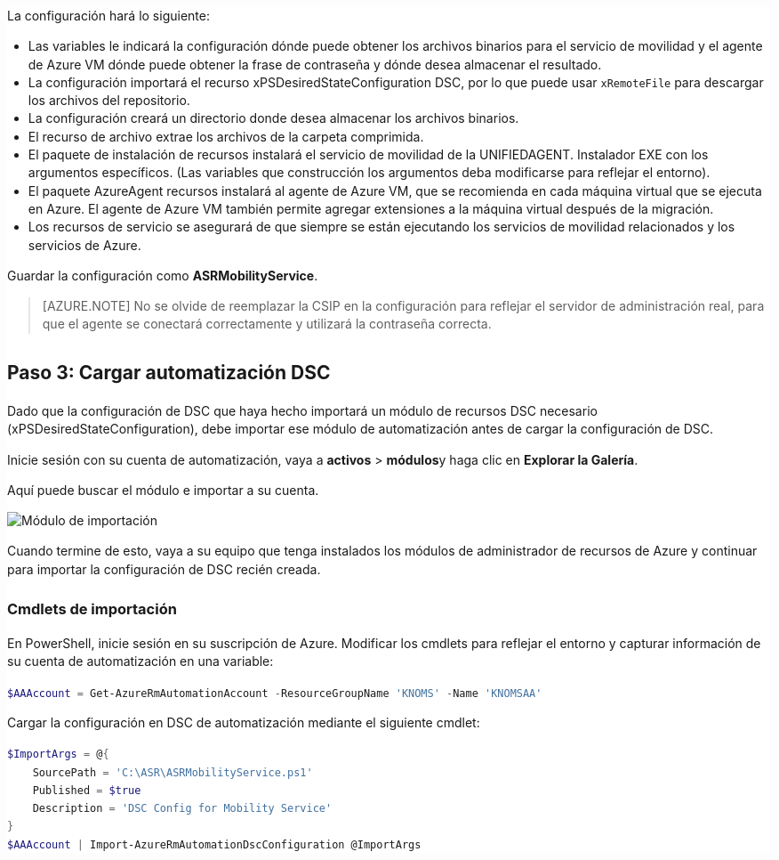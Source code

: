 ```powershell
```
La configuración hará lo siguiente:

- Las variables le indicará la configuración dónde puede obtener los archivos binarios para el servicio de movilidad y el agente de Azure VM dónde puede obtener la frase de contraseña y dónde desea almacenar el resultado.
- La configuración importará el recurso xPSDesiredStateConfiguration DSC, por lo que puede usar `xRemoteFile` para descargar los archivos del repositorio.
- La configuración creará un directorio donde desea almacenar los archivos binarios.
- El recurso de archivo extrae los archivos de la carpeta comprimida.
- El paquete de instalación de recursos instalará el servicio de movilidad de la UNIFIEDAGENT. Instalador EXE con los argumentos específicos. (Las variables que construcción los argumentos deba modificarse para reflejar el entorno).
- El paquete AzureAgent recursos instalará al agente de Azure VM, que se recomienda en cada máquina virtual que se ejecuta en Azure. El agente de Azure VM también permite agregar extensiones a la máquina virtual después de la migración.
- Los recursos de servicio se asegurará de que siempre se están ejecutando los servicios de movilidad relacionados y los servicios de Azure.

Guardar la configuración como **ASRMobilityService**.

>[AZURE.NOTE] No se olvide de reemplazar la CSIP en la configuración para reflejar el servidor de administración real, para que el agente se conectará correctamente y utilizará la contraseña correcta.

## <a name="step-3-upload-to-automation-dsc"></a>Paso 3: Cargar automatización DSC

Dado que la configuración de DSC que haya hecho importará un módulo de recursos DSC necesario (xPSDesiredStateConfiguration), debe importar ese módulo de automatización antes de cargar la configuración de DSC.

Inicie sesión con su cuenta de automatización, vaya a **activos** > **módulos**y haga clic en **Explorar la Galería**.

Aquí puede buscar el módulo e importar a su cuenta.

![Módulo de importación](./media/site-recovery-automate-mobilitysevice-install/search-and-import-module.png)

Cuando termine de esto, vaya a su equipo que tenga instalados los módulos de administrador de recursos de Azure y continuar para importar la configuración de DSC recién creada.

### <a name="import-cmdlets"></a>Cmdlets de importación

En PowerShell, inicie sesión en su suscripción de Azure. Modificar los cmdlets para reflejar el entorno y capturar información de su cuenta de automatización en una variable:

```powershell
$AAAccount = Get-AzureRmAutomationAccount -ResourceGroupName 'KNOMS' -Name 'KNOMSAA'
```

Cargar la configuración en DSC de automatización mediante el siguiente cmdlet:

```powershell
$ImportArgs = @{
    SourcePath = 'C:\ASR\ASRMobilityService.ps1'
    Published = $true
    Description = 'DSC Config for Mobility Service'
}
$AAAccount | Import-AzureRmAutomationDscConfiguration @ImportArgs
```
